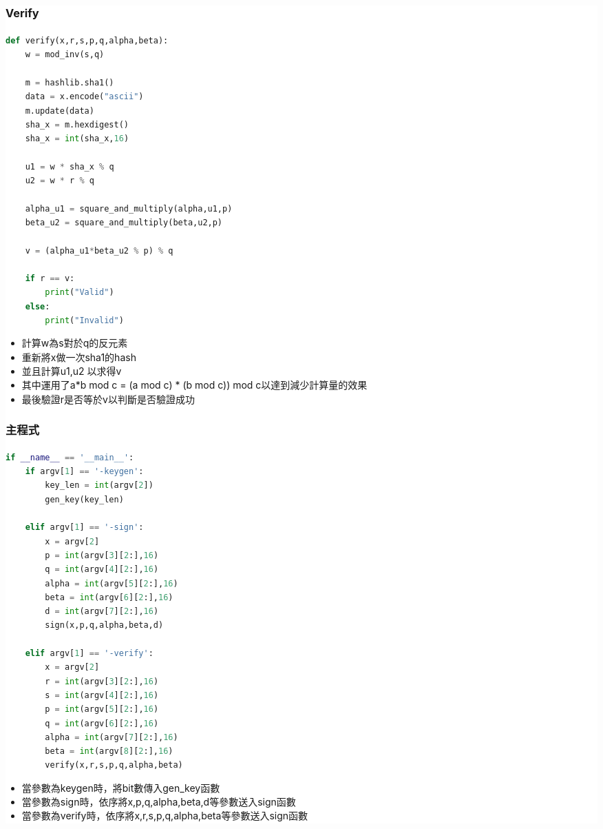 ### Verify
```python
def verify(x,r,s,p,q,alpha,beta):
    w = mod_inv(s,q)

    m = hashlib.sha1()
    data = x.encode("ascii")
    m.update(data)
    sha_x = m.hexdigest()
    sha_x = int(sha_x,16)

    u1 = w * sha_x % q
    u2 = w * r % q

    alpha_u1 = square_and_multiply(alpha,u1,p)
    beta_u2 = square_and_multiply(beta,u2,p)

    v = (alpha_u1*beta_u2 % p) % q

    if r == v:
        print("Valid")
    else:
        print("Invalid")
```
- 計算w為s對於q的反元素
- 重新將x做一次sha1的hash
- 並且計算u1,u2 以求得v
- 其中運用了a\*b mod c  = (a mod c) \* (b mod c)) mod c以達到減少計算量的效果
- 最後驗證r是否等於v以判斷是否驗證成功

### 主程式
```python
if __name__ == '__main__':
    if argv[1] == '-keygen':
        key_len = int(argv[2])
        gen_key(key_len)

    elif argv[1] == '-sign':
        x = argv[2]
        p = int(argv[3][2:],16)
        q = int(argv[4][2:],16)
        alpha = int(argv[5][2:],16)
        beta = int(argv[6][2:],16)
        d = int(argv[7][2:],16)
        sign(x,p,q,alpha,beta,d)
    
    elif argv[1] == '-verify':
        x = argv[2]
        r = int(argv[3][2:],16)
        s = int(argv[4][2:],16)
        p = int(argv[5][2:],16)
        q = int(argv[6][2:],16)
        alpha = int(argv[7][2:],16)
        beta = int(argv[8][2:],16)
        verify(x,r,s,p,q,alpha,beta)
```
- 當參數為keygen時，將bit數傳入gen_key函數
- 當參數為sign時，依序將x,p,q,alpha,beta,d等參數送入sign函數
- 當參數為verify時，依序將x,r,s,p,q,alpha,beta等參數送入sign函數
